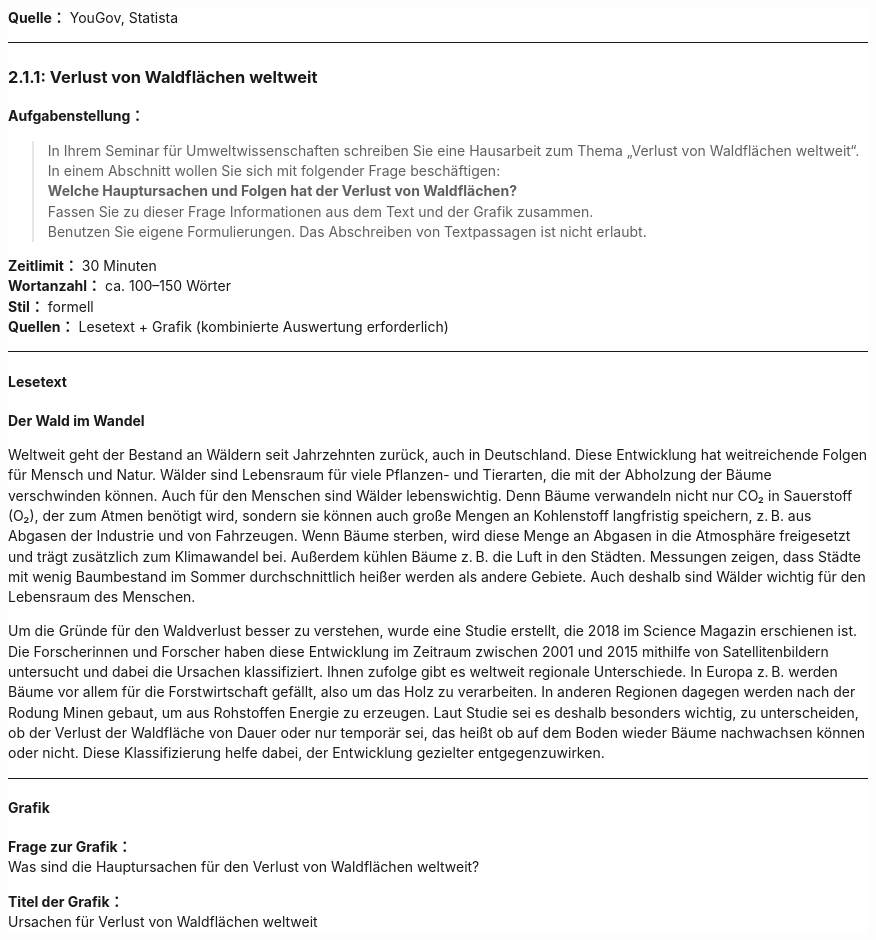 **Quelle：** YouGov, Statista

---




### 2.1.1: Verlust von Waldflächen weltweit

**Aufgabenstellung：**

> In Ihrem Seminar für Umweltwissenschaften schreiben Sie eine Hausarbeit zum Thema „Verlust von Waldflächen weltweit“.  
> In einem Abschnitt wollen Sie sich mit folgender Frage beschäftigen:  
> **Welche Hauptursachen und Folgen hat der Verlust von Waldflächen?**  
> Fassen Sie zu dieser Frage Informationen aus dem Text und der Grafik zusammen.  
> Benutzen Sie eigene Formulierungen. Das Abschreiben von Textpassagen ist nicht erlaubt.

**Zeitlimit：** 30 Minuten  
**Wortanzahl：** ca. 100–150 Wörter  
**Stil：** formell  
**Quellen：** Lesetext + Grafik (kombinierte Auswertung erforderlich)

---

#### Lesetext

**Der Wald im Wandel**

Weltweit geht der Bestand an Wäldern seit Jahrzehnten zurück, auch in Deutschland. Diese Entwicklung hat weitreichende Folgen für Mensch und Natur. Wälder sind Lebensraum für viele Pflanzen- und Tierarten, die mit der Abholzung der Bäume verschwinden können. Auch für den Menschen sind Wälder lebenswichtig. Denn Bäume verwandeln nicht nur CO₂ in Sauerstoff (O₂), der zum Atmen benötigt wird, sondern sie können auch große Mengen an Kohlenstoff langfristig speichern, z. B. aus Abgasen der Industrie und von Fahrzeugen. Wenn Bäume sterben, wird diese Menge an Abgasen in die Atmosphäre freigesetzt und trägt zusätzlich zum Klimawandel bei. Außerdem kühlen Bäume z. B. die Luft in den Städten. Messungen zeigen, dass Städte mit wenig Baumbestand im Sommer durchschnittlich heißer werden als andere Gebiete. Auch deshalb sind Wälder wichtig für den Lebensraum des Menschen.

Um die Gründe für den Waldverlust besser zu verstehen, wurde eine Studie erstellt, die 2018 im Science Magazin erschienen ist. Die Forscherinnen und Forscher haben diese Entwicklung im Zeitraum zwischen 2001 und 2015 mithilfe von Satellitenbildern untersucht und dabei die Ursachen klassifiziert. Ihnen zufolge gibt es weltweit regionale Unterschiede. In Europa z. B. werden Bäume vor allem für die Forstwirtschaft gefällt, also um das Holz zu verarbeiten. In anderen Regionen dagegen werden nach der Rodung Minen gebaut, um aus Rohstoffen Energie zu erzeugen. Laut Studie sei es deshalb besonders wichtig, zu unterscheiden, ob der Verlust der Waldfläche von Dauer oder nur temporär sei, das heißt ob auf dem Boden wieder Bäume nachwachsen können oder nicht. Diese Klassifizierung helfe dabei, der Entwicklung gezielter entgegenzuwirken.

---

#### Grafik

**Frage zur Grafik：**  
Was sind die Hauptursachen für den Verlust von Waldflächen weltweit?

**Titel der Grafik：**  
Ursachen für Verlust von Waldflächen weltweit
